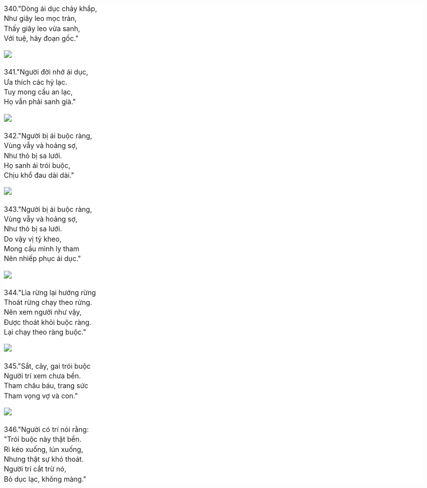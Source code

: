 340."Dòng ái dục chảy khắp,  
Như giây leo mọc tràn,  
Thấy giây leo vừa sanh,  
Với tuệ, hãy đoạn gốc."

![](https://placehold.co/600x400/FFA500/FFF)

341."Người đời nhớ ái dục,  
Ưa thích các hỷ lạc.  
Tuy mong cầu an lạc,  
Họ vẫn phải sanh già."

![](https://placehold.co/600x400/FFA500/FFF)

342."Người bị ái buộc ràng,  
Vùng vẫy và hoảng sợ,  
Như thỏ bị sa lưới.  
Họ sanh ái trói buộc,  
Chịu khổ đau dài dài."

![](https://placehold.co/600x400/FFA500/FFF)

343."Người bị ái buộc ràng,  
Vùng vẫy và hoảng sợ,  
Như thỏ bị sa lưới.  
Do vậy vị tỷ kheo,  
Mong cầu mình ly tham  
Nên nhiếp phục ái dục."

![](https://placehold.co/600x400/FFA500/FFF)

344."Lìa rừng lại hướng rừng  
Thoát rừng chạy theo rừng.  
Nên xem người như vậy,  
Ðược thoát khỏi buộc ràng.  
Lại chạy theo ràng buộc."

![](https://placehold.co/600x400/FFA500/FFF)

345."Sắt, cây, gai trói buộc  
Người trí xem chưa bền.  
Tham châu báu, trang sức  
Tham vọng vợ và con."

![](https://placehold.co/600x400/FFA500/FFF)

346."Người có trí nói rằng:  
"Trói buộc này thật bền.  
Rì kéo xuống, lún xuống,  
Nhưng thật sự khó thoát.  
Người trí cắt trừ nó,  
Bỏ dục lạc, không màng."
